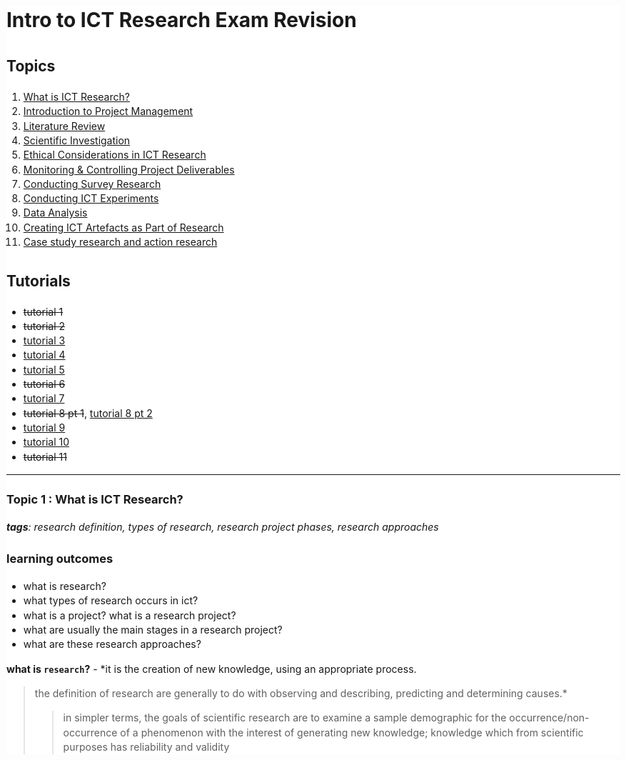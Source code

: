 # Intro to ICT Research Exam Revision

## Topics
1. [What is ICT Research?](#topic-1-:-what-is-ict-research?)
2. [Introduction to Project Management](#topic-2-:-introduction-to-project-management)
3. [Literature Review](#topic-3-:-Literature-Review)
4. [Scientific Investigation](#Topic-4-:-Scientific-Investigation)
5. [Ethical Considerations in ICT Research](#Topic-5-:-Ethical-Considerations-in-ICT-Research)
6. [Monitoring & Controlling Project Deliverables](#Topic-6-:-Monitoring-&-Controlling-Project-Deliverables)
7. [Conducting Survey Research](#Topic-7-:-Conducting-Survey-Research)
8. [Conducting ICT Experiments](#Topic-8-:-Conducting-ICT-Experiments)
9. [Data Analysis](#Topic-9-:-Data-Analysis)
10. [Creating ICT Artefacts as Part of Research](#Topic-10-:-Creating-ICT-Artefacts-as-Part-of-Research)
11. [Case study research and action research](#Topic-11-:-Case-study-research-and-action-research)

## Tutorials
* ~~tutorial 1~~
* ~~tutorial 2~~
* [tutorial 3](https://kaplanint-my.sharepoint.com/:w:/g/personal/elam_apac_kaplaninc_com/EWiKHqRKqklFvupllKW_s10Bv9-UIXDCSOBXUHNqNAV0zQ?rtime=Z3hxBrb810g)
* [tutorial 4](https://kaplanint-my.sharepoint.com/:x:/g/personal/elam_apac_kaplaninc_com/EZvbVKqID8pNpVRpPfcnQR4BDTHXSlxsmvNFoY6g7NF0CQ?e=4EITac)
* [tutorial 5](https://kaplanint-my.sharepoint.com/:w:/g/personal/elam_apac_kaplaninc_com/EZVi6ZjxuZlIm4OVj_E3-iUBuMF1PUhMMANneqgzhf958w?rtime=hGAVXbMH2Eg)
* ~~tutorial 6~~
* [tutorial 7](https://bit.ly/30Ee1dO)
* ~~tutorial 8 pt 1~~, [tutorial 8 pt 2](https://bit.ly/3cZki6c)
* [tutorial 9](bit.ly/2AdkCkB)
* [tutorial 10](https://kaplanint-my.sharepoint.com/:x:/g/personal/elam_apac_kaplaninc_com/EW5CWtF_xXFKpfJXfAdPubEBohnTFimNlpwRs9i7tVjxFA?rtime=JW0C37Uo2Eg)
* ~~tutorial 11~~

___

### **Topic 1** : What is ICT Research?
***tags**: research definition, types of research, research project phases, research approaches*
### learning outcomes
* what is research?
* what types of research occurs in ict?
* what is a project? what is a research project?
* what are usually the main stages in a research project?
* what are these research approaches?

**what is `research`?** - *it is the creation of new knowledge, using an appropriate process.
> the definition of research are generally to do with observing and describing, predicting and determining causes.*
>> in simpler terms, the goals of scientific research are to examine a sample demographic for the occurrence/non-occurrence of a phenomenon with the interest of generating new knowledge; knowledge which from scientific purposes has reliability and validity
